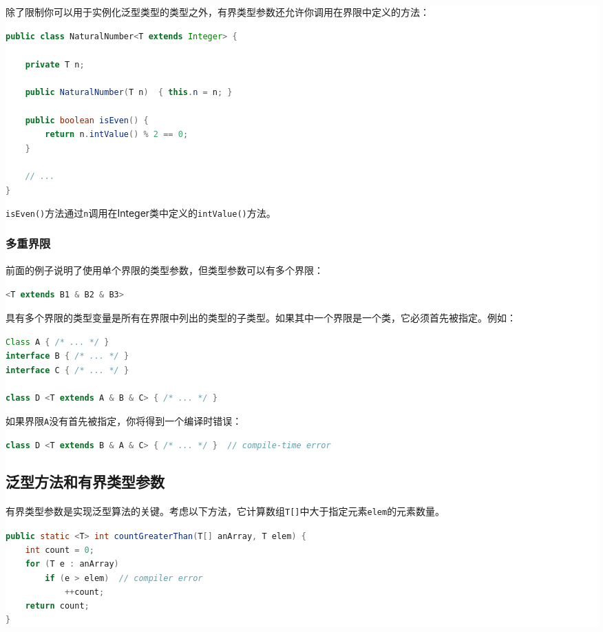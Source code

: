 除了限制你可以用于实例化泛型类型的类型之外，有界类型参数还允许你调用在界限中定义的方法：

```java
public class NaturalNumber<T extends Integer> {

    private T n;

    public NaturalNumber(T n)  { this.n = n; }

    public boolean isEven() {
        return n.intValue() % 2 == 0;
    }

    // ...
}
```

`isEven()`方法通过`n`调用在Integer类中定义的`intValue()`方法。

### 多重界限

前面的例子说明了使用单个界限的类型参数，但类型参数可以有多个界限：

```java
<T extends B1 & B2 & B3>
```

具有多个界限的类型变量是所有在界限中列出的类型的子类型。如果其中一个界限是一个类，它必须首先被指定。例如：

```java
Class A { /* ... */ }
interface B { /* ... */ }
interface C { /* ... */ }

class D <T extends A & B & C> { /* ... */ }
```

如果界限`A`没有首先被指定，你将得到一个编译时错误：

```java
class D <T extends B & A & C> { /* ... */ }  // compile-time error
```

## 泛型方法和有界类型参数

有界类型参数是实现泛型算法的关键。考虑以下方法，它计算数组`T[]`中大于指定元素`elem`的元素数量。

```java
public static <T> int countGreaterThan(T[] anArray, T elem) {
    int count = 0;
    for (T e : anArray)
        if (e > elem)  // compiler error
            ++count;
    return count;
}
```
